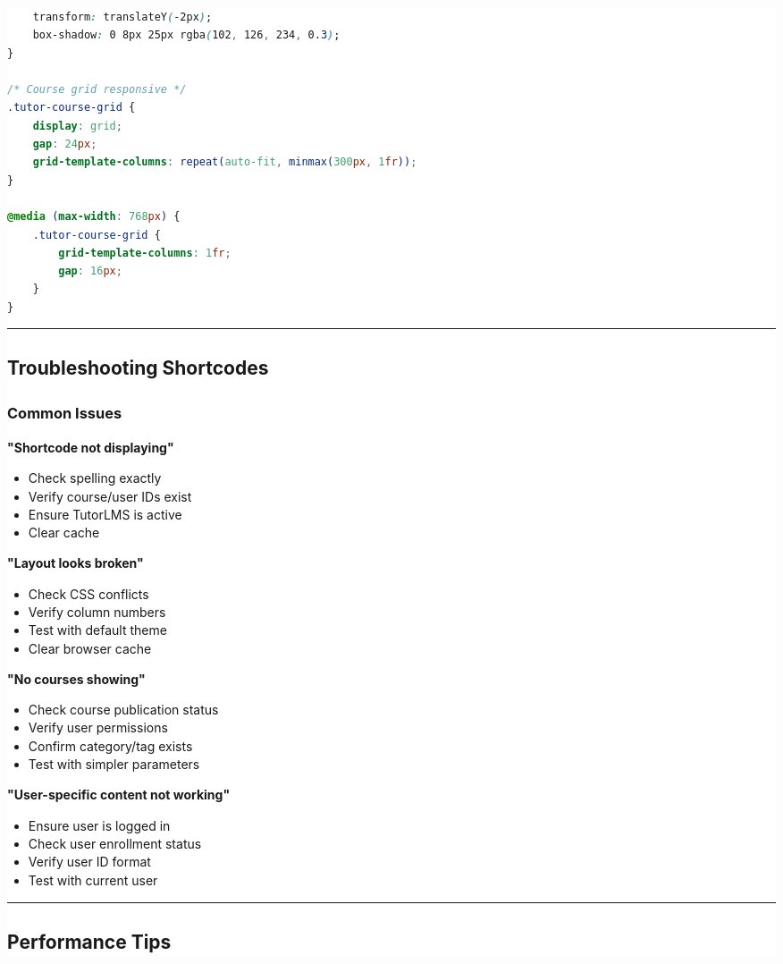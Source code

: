 ```css
    transform: translateY(-2px);
    box-shadow: 0 8px 25px rgba(102, 126, 234, 0.3);
}

/* Course grid responsive */
.tutor-course-grid {
    display: grid;
    gap: 24px;
    grid-template-columns: repeat(auto-fit, minmax(300px, 1fr));
}

@media (max-width: 768px) {
    .tutor-course-grid {
        grid-template-columns: 1fr;
        gap: 16px;
    }
}
```

---

## Troubleshooting Shortcodes

### Common Issues

**"Shortcode not displaying"**
- Check spelling exactly
- Verify course/user IDs exist
- Ensure TutorLMS is active
- Clear cache

**"Layout looks broken"**
- Check CSS conflicts
- Verify column numbers
- Test with default theme
- Clear browser cache

**"No courses showing"**
- Check course publication status
- Verify user permissions
- Confirm category/tag exists
- Test with simpler parameters

**"User-specific content not working"**
- Ensure user is logged in
- Check user enrollment status
- Verify user ID format
- Test with current user

---

## Performance Tips
